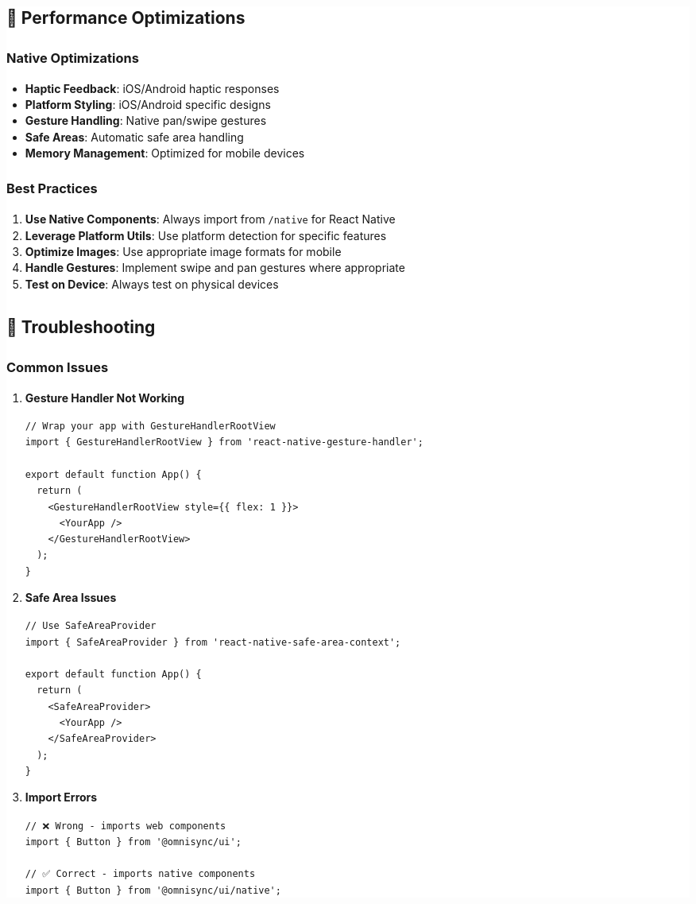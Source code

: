 ## 🚀 Performance Optimizations

### Native Optimizations
- **Haptic Feedback**: iOS/Android haptic responses
- **Platform Styling**: iOS/Android specific designs
- **Gesture Handling**: Native pan/swipe gestures
- **Safe Areas**: Automatic safe area handling
- **Memory Management**: Optimized for mobile devices

### Best Practices
1. **Use Native Components**: Always import from `/native` for React Native
2. **Leverage Platform Utils**: Use platform detection for specific features
3. **Optimize Images**: Use appropriate image formats for mobile
4. **Handle Gestures**: Implement swipe and pan gestures where appropriate
5. **Test on Device**: Always test on physical devices

## 🐛 Troubleshooting

### Common Issues

1. **Gesture Handler Not Working**
   ```tsx
   // Wrap your app with GestureHandlerRootView
   import { GestureHandlerRootView } from 'react-native-gesture-handler';
   
   export default function App() {
     return (
       <GestureHandlerRootView style={{ flex: 1 }}>
         <YourApp />
       </GestureHandlerRootView>
     );
   }
   ```

2. **Safe Area Issues**
   ```tsx
   // Use SafeAreaProvider
   import { SafeAreaProvider } from 'react-native-safe-area-context';
   
   export default function App() {
     return (
       <SafeAreaProvider>
         <YourApp />
       </SafeAreaProvider>
     );
   }
   ```

3. **Import Errors**
   ```tsx
   // ❌ Wrong - imports web components
   import { Button } from '@omnisync/ui';
   
   // ✅ Correct - imports native components
   import { Button } from '@omnisync/ui/native';
   ```
